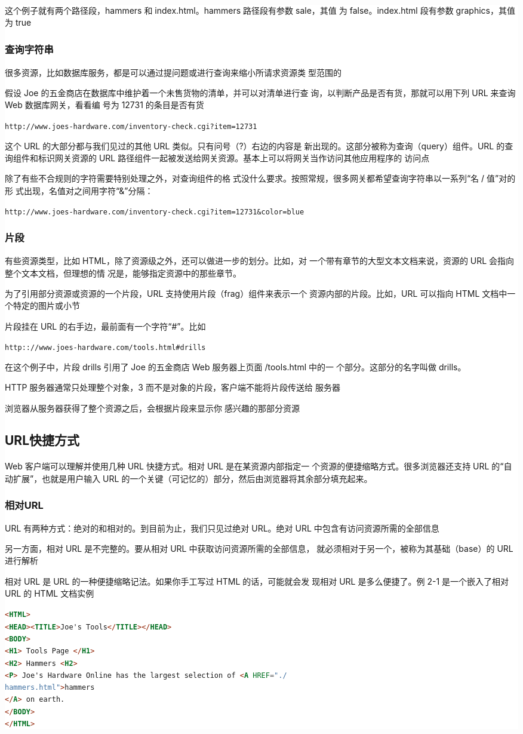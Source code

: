 这个例子就有两个路径段，hammers 和 index.html。hammers 路径段有参数 sale，其值 为 false。index.html 段有参数 graphics，其值为 true

### 查询字符串

很多资源，比如数据库服务，都是可以通过提问题或进行查询来缩小所请求资源类 型范围的

假设 Joe 的五金商店在数据库中维护着一个未售货物的清单，并可以对清单进行查 询，以判断产品是否有货，那就可以用下列 URL 来查询 Web 数据库网关，看看编 号为 12731 的条目是否有货

```
http://www.joes-hardware.com/inventory-check.cgi?item=12731
```

这个 URL 的大部分都与我们见过的其他 URL 类似。只有问号（?）右边的内容是 新出现的。这部分被称为查询（query）组件。URL 的查询组件和标识网关资源的 URL 路径组件一起被发送给网关资源。基本上可以将网关当作访问其他应用程序的 访问点

除了有些不合规则的字符需要特别处理之外，对查询组件的格 式没什么要求。按照常规，很多网关都希望查询字符串以一系列“名 / 值”对的形 式出现，名值对之间用字符“&”分隔：

```
http://www.joes-hardware.com/inventory-check.cgi?item=12731&color=blue
```

### 片段

有些资源类型，比如 HTML，除了资源级之外，还可以做进一步的划分。比如，对 一个带有章节的大型文本文档来说，资源的 URL 会指向整个文本文档，但理想的情 况是，能够指定资源中的那些章节。

为了引用部分资源或资源的一个片段，URL 支持使用片段（frag）组件来表示一个 资源内部的片段。比如，URL 可以指向 HTML 文档中一个特定的图片或小节

片段挂在 URL 的右手边，最前面有一个字符“#”。比如

```
http:://www.joes-hardware.com/tools.html#drills
```

在这个例子中，片段 drills 引用了 Joe 的五金商店 Web 服务器上页面 /tools.html 中的一 个部分。这部分的名字叫做 drills。

HTTP 服务器通常只处理整个对象，3 而不是对象的片段，客户端不能将片段传送给 服务器

浏览器从服务器获得了整个资源之后，会根据片段来显示你 感兴趣的那部分资源

## URL快捷方式

Web 客户端可以理解并使用几种 URL 快捷方式。相对 URL 是在某资源内部指定一 个资源的便捷缩略方式。很多浏览器还支持 URL 的“自动扩展”，也就是用户输入 URL 的一个关键（可记忆的）部分，然后由浏览器将其余部分填充起来。

### 相对URL

URL 有两种方式：绝对的和相对的。到目前为止，我们只见过绝对 URL。绝对 URL 中包含有访问资源所需的全部信息

另一方面，相对 URL 是不完整的。要从相对 URL 中获取访问资源所需的全部信息， 就必须相对于另一个，被称为其基础（base）的 URL 进行解析

相对 URL 是 URL 的一种便捷缩略记法。如果你手工写过 HTML 的话，可能就会发 现相对 URL 是多么便捷了。例 2-1 是一个嵌入了相对 URL 的 HTML 文档实例

```html
<HTML>
<HEAD><TITLE>Joe's Tools</TITLE></HEAD>
<BODY>
<H1> Tools Page </H1>
<H2> Hammers <H2>
<P> Joe's Hardware Online has the largest selection of <A HREF="./
hammers.html">hammers
</A> on earth.
</BODY>
</HTML>
```

